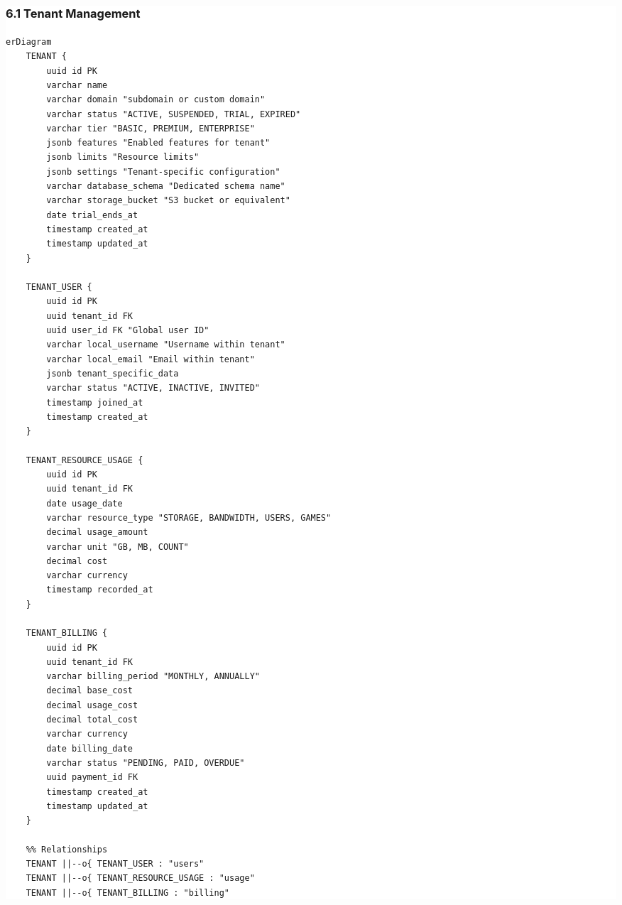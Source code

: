 ### 6.1 Tenant Management

```mermaid
erDiagram
    TENANT {
        uuid id PK
        varchar name
        varchar domain "subdomain or custom domain"
        varchar status "ACTIVE, SUSPENDED, TRIAL, EXPIRED"
        varchar tier "BASIC, PREMIUM, ENTERPRISE"
        jsonb features "Enabled features for tenant"
        jsonb limits "Resource limits"
        jsonb settings "Tenant-specific configuration"
        varchar database_schema "Dedicated schema name"
        varchar storage_bucket "S3 bucket or equivalent"
        date trial_ends_at
        timestamp created_at
        timestamp updated_at
    }
    
    TENANT_USER {
        uuid id PK
        uuid tenant_id FK
        uuid user_id FK "Global user ID"
        varchar local_username "Username within tenant"
        varchar local_email "Email within tenant"
        jsonb tenant_specific_data
        varchar status "ACTIVE, INACTIVE, INVITED"
        timestamp joined_at
        timestamp created_at
    }
    
    TENANT_RESOURCE_USAGE {
        uuid id PK
        uuid tenant_id FK
        date usage_date
        varchar resource_type "STORAGE, BANDWIDTH, USERS, GAMES"
        decimal usage_amount
        varchar unit "GB, MB, COUNT"
        decimal cost
        varchar currency
        timestamp recorded_at
    }
    
    TENANT_BILLING {
        uuid id PK
        uuid tenant_id FK
        varchar billing_period "MONTHLY, ANNUALLY"
        decimal base_cost
        decimal usage_cost
        decimal total_cost
        varchar currency
        date billing_date
        varchar status "PENDING, PAID, OVERDUE"
        uuid payment_id FK
        timestamp created_at
        timestamp updated_at
    }
    
    %% Relationships
    TENANT ||--o{ TENANT_USER : "users"
    TENANT ||--o{ TENANT_RESOURCE_USAGE : "usage"
    TENANT ||--o{ TENANT_BILLING : "billing"
```